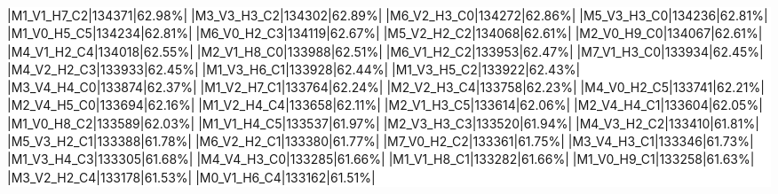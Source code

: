 |M1_V1_H7_C2|134371|62.98%|
|M3_V3_H3_C2|134302|62.89%|
|M6_V2_H3_C0|134272|62.86%|
|M5_V3_H3_C0|134236|62.81%|
|M1_V0_H5_C5|134234|62.81%|
|M6_V0_H2_C3|134119|62.67%|
|M5_V2_H2_C2|134068|62.61%|
|M2_V0_H9_C0|134067|62.61%|
|M4_V1_H2_C4|134018|62.55%|
|M2_V1_H8_C0|133988|62.51%|
|M6_V1_H2_C2|133953|62.47%|
|M7_V1_H3_C0|133934|62.45%|
|M4_V2_H2_C3|133933|62.45%|
|M1_V3_H6_C1|133928|62.44%|
|M1_V3_H5_C2|133922|62.43%|
|M3_V4_H4_C0|133874|62.37%|
|M1_V2_H7_C1|133764|62.24%|
|M2_V2_H3_C4|133758|62.23%|
|M4_V0_H2_C5|133741|62.21%|
|M2_V4_H5_C0|133694|62.16%|
|M1_V2_H4_C4|133658|62.11%|
|M2_V1_H3_C5|133614|62.06%|
|M2_V4_H4_C1|133604|62.05%|
|M1_V0_H8_C2|133589|62.03%|
|M1_V1_H4_C5|133537|61.97%|
|M2_V3_H3_C3|133520|61.94%|
|M4_V3_H2_C2|133410|61.81%|
|M5_V3_H2_C1|133388|61.78%|
|M6_V2_H2_C1|133380|61.77%|
|M7_V0_H2_C2|133361|61.75%|
|M3_V4_H3_C1|133346|61.73%|
|M1_V3_H4_C3|133305|61.68%|
|M4_V4_H3_C0|133285|61.66%|
|M1_V1_H8_C1|133282|61.66%|
|M1_V0_H9_C1|133258|61.63%|
|M3_V2_H2_C4|133178|61.53%|
|M0_V1_H6_C4|133162|61.51%|